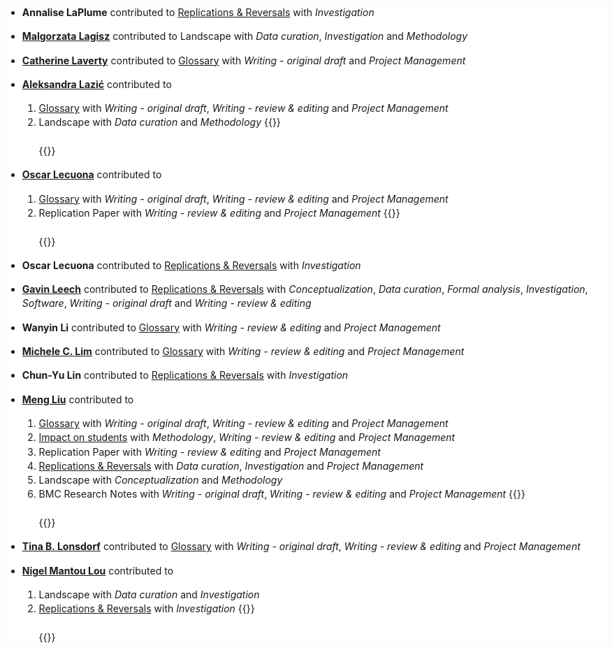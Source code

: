- **Annalise  LaPlume** contributed to [Replications & Reversals](https://forrt.org/reversals/) with *Investigation*

- **[Malgorzata  Lagisz](https://orcid.org/0000-0002-3993-6127)** contributed to Landscape with *Data curation*, *Investigation* and *Methodology*

- **[Catherine Laverty](https://orcid.org/0000-0003-1101-3942)** contributed to [Glossary](https://forrt.org/glossary/) with *Writing - original draft* and *Project Management*

- **[Aleksandra Lazić](https://orcid.org/0000-0002-0433-0483)** contributed to 
    1. [Glossary](https://forrt.org/glossary/) with *Writing - original draft*, *Writing - review & editing* and *Project Management*
    2. Landscape with *Data curation* and *Methodology*
{{<rawhtml>}}<br/>&nbsp;<br/> {{</rawhtml>}}

- **[Oscar Lecuona](https://orcid.org/0000-0003-0080-1062)** contributed to 
    1. [Glossary](https://forrt.org/glossary/) with *Writing - original draft*, *Writing - review & editing* and *Project Management*
    2. Replication Paper with *Writing - review & editing* and *Project Management*
{{<rawhtml>}}<br/>&nbsp;<br/> {{</rawhtml>}}

- **Oscar Lecuona** contributed to [Replications & Reversals](https://forrt.org/reversals/) with *Investigation*

- **[Gavin  Leech](https://orcid.org/0000-0002-9298-1488)** contributed to [Replications & Reversals](https://forrt.org/reversals/) with *Conceptualization*, *Data curation*, *Formal analysis*, *Investigation*, *Software*, *Writing - original draft* and *Writing - review & editing*

- **Wanyin Li** contributed to [Glossary](https://forrt.org/glossary/) with *Writing - review & editing* and *Project Management*

- **[Michele C. Lim](https://orcid.org/0000-0001-8069-0416)** contributed to [Glossary](https://forrt.org/glossary/) with *Writing - review & editing* and *Project Management*

- **Chun-Yu Lin** contributed to [Replications & Reversals](https://forrt.org/reversals/) with *Investigation*

- **[Meng Liu](https://orcid.org/0000-0001-8323-2699)** contributed to 
    1. [Glossary](https://forrt.org/glossary/) with *Writing - original draft*, *Writing - review & editing* and *Project Management*
    2. [Impact on students](https://forrt.org/impact/) with *Methodology*, *Writing - review & editing* and *Project Management*
    3. Replication Paper with *Writing - review & editing* and *Project Management*
    4. [Replications & Reversals](https://forrt.org/reversals/) with *Data curation*, *Investigation* and *Project Management*
    5. Landscape with *Conceptualization* and *Methodology*
    6. BMC Research Notes with *Writing - original draft*, *Writing - review & editing* and *Project Management*
{{<rawhtml>}}<br/>&nbsp;<br/> {{</rawhtml>}}

- **[Tina B. Lonsdorf](https://orcid.org/0000-0003-1501-4846)** contributed to [Glossary](https://forrt.org/glossary/) with *Writing - original draft*, *Writing - review & editing* and *Project Management*

- **[Nigel Mantou Lou](https://orcid.org/0000-0003-1363-833X)** contributed to 
    1. Landscape with *Data curation* and *Investigation*
    2. [Replications & Reversals](https://forrt.org/reversals/) with *Investigation*
{{<rawhtml>}}<br/>&nbsp;<br/> {{</rawhtml>}}
